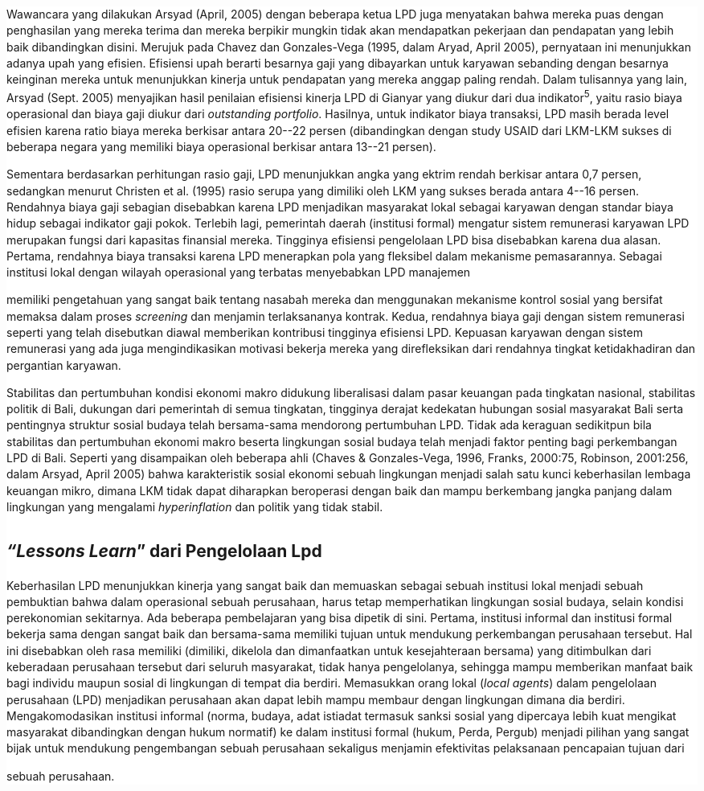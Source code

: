 <p><span class="font8">Wawancara yang dilakukan Arsyad (April, 2005) dengan beberapa ketua LPD juga menyatakan bahwa mereka puas dengan penghasilan yang mereka terima dan mereka berpikir mungkin tidak akan mendapatkan pekerjaan dan pendapatan yang lebih baik dibandingkan disini. Merujuk pada Chavez dan Gonzales-Vega (1995, dalam Aryad, April 2005), pernyataan ini menunjukkan adanya upah yang efisien. Efisiensi upah berarti besarnya gaji yang dibayarkan untuk karyawan sebanding dengan besarnya keinginan mereka untuk menunjukkan kinerja untuk pendapatan yang mereka anggap paling rendah. Dalam tulisannya yang lain, Arsyad (Sept. 2005) menyajikan hasil penilaian efisiensi kinerja LPD di Gianyar yang diukur dari dua indikator<sup>5</sup>, yaitu rasio biaya operasional dan biaya gaji diukur dari </span><span class="font8" style="font-style:italic;">outstanding portfolio</span><span class="font8">. Hasilnya, untuk indikator biaya transaksi, LPD masih berada level efisien karena ratio biaya mereka berkisar antara 20--22 persen (dibandingkan dengan study USAID dari LKM-LKM sukses di beberapa negara yang memiliki biaya operasional berkisar antara 13--21 persen).</span></p>
<p><span class="font8">Sementara berdasarkan perhitungan rasio gaji, LPD menunjukkan angka yang ektrim rendah berkisar antara 0,7 persen, sedangkan menurut Christen et al. (1995) rasio serupa yang dimiliki oleh LKM yang sukses berada antara 4--16 persen. Rendahnya biaya gaji sebagian disebabkan karena LPD menjadikan masyarakat lokal sebagai karyawan dengan standar biaya hidup sebagai indikator gaji pokok. Terlebih lagi, pemerintah daerah (institusi formal) mengatur sistem remunerasi karyawan LPD merupakan fungsi dari kapasitas finansial mereka. Tingginya efisiensi pengelolaan LPD bisa disebabkan karena dua alasan. Pertama, rendahnya biaya transaksi karena LPD menerapkan pola yang fleksibel dalam mekanisme pemasarannya. Sebagai institusi lokal dengan wilayah operasional yang terbatas menyebabkan LPD manajemen</span></p>
<p><span class="font8">memiliki pengetahuan yang sangat baik tentang nasabah mereka dan menggunakan mekanisme kontrol sosial yang bersifat memaksa dalam proses </span><span class="font8" style="font-style:italic;">screening</span><span class="font8"> dan menjamin terlaksananya kontrak. Kedua, rendahnya biaya gaji dengan sistem remunerasi seperti yang telah disebutkan diawal memberikan kontribusi tingginya efisiensi LPD. Kepuasan karyawan dengan sistem remunerasi yang ada juga mengindikasikan motivasi bekerja mereka yang direfleksikan dari rendahnya tingkat ketidakhadiran dan pergantian karyawan.</span></p>
<p><span class="font8">Stabilitas dan pertumbuhan kondisi ekonomi makro didukung liberalisasi dalam pasar keuangan pada tingkatan nasional, stabilitas politik di Bali, dukungan dari pemerintah di semua tingkatan, tingginya derajat kedekatan hubungan sosial masyarakat Bali serta pentingnya struktur sosial budaya telah bersama-sama mendorong pertumbuhan LPD. Tidak ada keraguan sedikitpun bila stabilitas dan pertumbuhan ekonomi makro beserta lingkungan sosial budaya telah menjadi faktor penting bagi perkembangan LPD di Bali. Seperti yang disampaikan oleh beberapa ahli (Chaves &amp;&nbsp;Gonzales-Vega, 1996, Franks, 2000:75, Robinson, 2001:256, dalam Arsyad, April 2005) bahwa karakteristik sosial ekonomi sebuah lingkungan menjadi salah satu kunci keberhasilan lembaga keuangan mikro, dimana LKM tidak dapat diharapkan beroperasi dengan baik dan mampu berkembang jangka panjang dalam lingkungan yang mengalami </span><span class="font8" style="font-style:italic;">hyperinflation</span><span class="font8"> dan politik yang tidak stabil.</span></p>
<h2><a name="bookmark22"></a><span class="font8" style="font-weight:bold;font-style:italic;"><a name="bookmark23"></a>“Lessons Learn</span><span class="font8" style="font-weight:bold;">” dari Pengelolaan Lpd</span></h2>
<p><span class="font8">Keberhasilan LPD menunjukkan kinerja yang sangat baik dan memuaskan sebagai sebuah institusi lokal menjadi sebuah pembuktian bahwa dalam operasional sebuah perusahaan, harus tetap memperhatikan lingkungan sosial budaya, selain kondisi perekonomian sekitarnya. Ada beberapa pembelajaran yang bisa dipetik di sini. Pertama, institusi informal dan institusi formal bekerja sama dengan sangat baik dan bersama-sama memiliki tujuan untuk mendukung perkembangan perusahaan tersebut. Hal ini disebabkan oleh rasa memiliki (dimiliki, dikelola dan dimanfaatkan untuk kesejahteraan bersama) yang ditimbulkan dari keberadaan perusahaan tersebut dari seluruh masyarakat, tidak hanya pengelolanya, sehingga mampu memberikan manfaat baik bagi individu maupun sosial di lingkungan di tempat dia berdiri. Memasukkan orang lokal (</span><span class="font8" style="font-style:italic;">local agents</span><span class="font8">) dalam pengelolaan perusahaan (LPD) menjadikan perusahaan akan dapat lebih mampu membaur dengan lingkungan dimana dia berdiri. Mengakomodasikan institusi informal (norma, budaya, adat istiadat termasuk sanksi sosial yang dipercaya lebih kuat mengikat masyarakat dibandingkan dengan hukum normatif) ke dalam institusi formal (hukum, Perda, Pergub) menjadi pilihan yang sangat bijak untuk mendukung pengembangan sebuah perusahaan sekaligus menjamin efektivitas pelaksanaan pencapaian tujuan dari</span></p>
<p><span class="font8">sebuah perusahaan.</span></p>